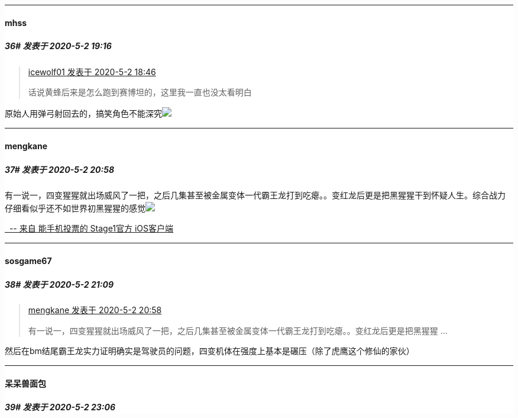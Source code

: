 





-----

####  mhss  
##### 36#       发表于 2020-5-2 19:16



<blockquote><a href="httphttps://bbs.saraba1st.com/2b/forum.php?mod=redirect&amp;goto=findpost&amp;pid=47281856&amp;ptid=1931975" target="_blank">icewolf01 发表于 2020-5-2 18:46</a>

话说黄蜂后来是怎么跑到赛博坦的，这里我一直也没太看明白</blockquote>
原始人用弹弓射回去的，搞笑角色不能深究<img src="https://static.saraba1st.com/image/smiley/face2017/002.png" referrerpolicy="no-referrer">







-----

####  mengkane  
##### 37#       发表于 2020-5-2 20:58




有一说一，四变猩猩就出场威风了一把，之后几集甚至被金属变体一代霸王龙打到吃瘪。。变红龙后更是把黑猩猩干到怀疑人生。综合战力仔细看似乎还不如世界初黑猩猩的感觉<img src="https://static.saraba1st.com/image/smiley/face2017/001.png" referrerpolicy="no-referrer">

[  -- 来自 能手机投票的 Stage1官方 iOS客户端](https://itunes.apple.com/fi/app/saraba1st/id1221237470?mt=8)







-----

####  sosgame67  
##### 38#       发表于 2020-5-2 21:09



<blockquote><a href="httphttps://bbs.saraba1st.com/2b/forum.php?mod=redirect&amp;goto=findpost&amp;pid=47283217&amp;ptid=1931975" target="_blank">mengkane 发表于 2020-5-2 20:58</a>

有一说一，四变猩猩就出场威风了一把，之后几集甚至被金属变体一代霸王龙打到吃瘪。。变红龙后更是把黑猩猩 ...</blockquote>
然后在bm结尾霸王龙实力证明确实是驾驶员的问题，四变机体在强度上基本是碾压（除了虎鹰这个修仙的家伙）







-----

####  呆呆兽面包  
##### 39#       发表于 2020-5-2 23:06
